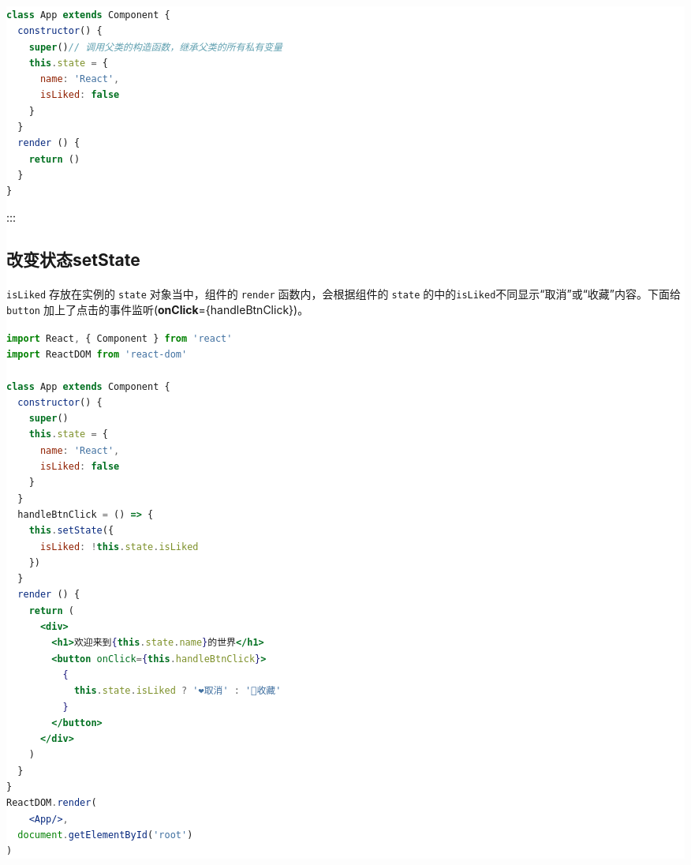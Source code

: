    ```jsx
   class App extends Component {
     constructor() {
       super()// 调用父类的构造函数，继承父类的所有私有变量
       this.state = {
         name: 'React',
         isLiked: false
       }
     }
     render () {
       return ()
     }
   }
   ```

:::

## 改变状态setState

`isLiked` 存放在实例的 `state` 对象当中，组件的 `render` 函数内，会根据组件的 `state` 的中的`isLiked`不同显示“取消”或“收藏”内容。下面给 `button` 加上了点击的事件监听(**onClick**={handleBtnClick})。

```jsx
import React, { Component } from 'react'
import ReactDOM from 'react-dom'

class App extends Component {
  constructor() {
    super()
    this.state = {
      name: 'React',
      isLiked: false
    }
  }
  handleBtnClick = () => {
    this.setState({
      isLiked: !this.state.isLiked
    })
  }
  render () {
    return (
      <div>
        <h1>欢迎来到{this.state.name}的世界</h1>
        <button onClick={this.handleBtnClick}>
          {
            this.state.isLiked ? '❤️取消' : '🖤收藏'
          }
        </button>
      </div>
  	)
  }
}
ReactDOM.render(
	<App/>,
  document.getElementById('root')
)
```
